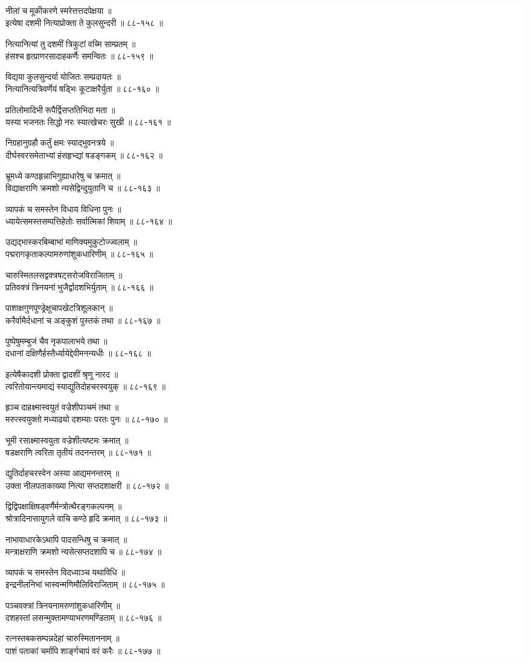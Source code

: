 नीलां च मूकीकरणे स्मरेत्तत्तदपेक्षया ॥  
इत्येषा दशमी नित्याप्रोक्ता ते कुलसुन्दरी ॥ ८८-१५८ ॥  
  
नित्यानित्यां तु दशमीं त्रिकुटां वच्मि साम्प्रतम् ॥  
हंसश्च हृत्प्राणरसादाहकर्णैः समन्वितः ॥ ८८-१५९ ॥  
  
विद्यया कुलसुन्दर्या योजितः सम्प्रदायतः ॥  
नित्यानित्यत्रिवर्णेयं षड्भिः कूटाक्षरैर्युता ॥ ८८-१६० ॥  
  
प्रतिलोमादिभी रूपैर्द्विसप्ततिभिदा मता ॥  
यस्या भजनतः सिद्धो नरः स्यात्खेचरः सुखी ॥ ८८-१६१ ॥  
  
निग्रहानुग्रहौ कर्तुं क्षमः स्याद्भुवनत्रये ॥  
दीर्घस्वरसमेताभ्यां हंसहृभ्द्यां षडङ्गकम् ॥ ८८-१६२ ॥  
  
भ्रूमध्ये कण्ठहृन्नाभिगुह्याधारेषु च क्रमात् ॥  
विद्याक्षराणि क्रमशो न्यसेद्विन्दुयुतानि च ॥ ८८-१६३ ॥  
  
व्यापकं च समस्तेन विधाय विधिना पुनः ॥  
ध्यायेत्समस्तसम्पत्तिहेतोः सर्वात्मिकां शिवाम् ॥ ८८-१६४ ॥  
  
उद्यद्भास्करबिम्बाभां माणिक्यमुकुटोज्ज्वलाम् ॥  
पद्मरागकृताकल्पामरुणांशुकधारिणीम् ॥ ८८-१६५ ॥  
  
चारुस्मितलसद्वक्त्रषट्सरोजविराजिताम् ॥  
प्रतिवक्त्रं त्रिनयनां भुजैर्द्वादशभिर्युताम् ॥ ८८-१६६ ॥  
  
पाशाक्षगुणपुण्ड्रेक्षुचापखेटत्रिशूलकान् ॥  
करैर्वामैर्दधानां च अङ्कुशं पुस्तकं तथा ॥ ८८-१६७ ॥  
  
पुष्पेषुमम्बुजं चैव नृकपालाभये तथा ॥  
दधानां दक्षिणैर्हस्तैर्ध्यायेद्देवीमनन्यधीः ॥ ८८-१६८ ॥  
  
इत्येषैकादशी प्रोक्ता द्वादशीं श्रृणु नारद ॥  
त्वरितोयान्त्यमाद्यं स्याद्युतिदोहचरस्वयुक् ॥ ८८-१६९ ॥  
  
हृञ्च दाहक्ष्मास्वयुतं वज्रेशीपञ्चमं तथा ॥  
मरुत्स्वयुक्तो मध्याढ्यो दशम्याः परतः पुनः ॥ ८८-१७० ॥  
  
भूमी रसाक्ष्मास्वयुता वज्रेशीत्यष्टमः क्रमात् ॥  
षडक्षराणि त्वरिता तृतीयं तदनन्तरम् ॥ ८८-१७१ ॥  
  
द्युतिर्दाहचरस्वेन अस्या आद्यमनन्तरम् ॥  
उक्ता नीलपताकाख्या नित्या सप्तदशाक्षरी ॥ ८८-१७२ ॥  
  
द्विद्विपक्षाक्षिषड्वर्णैर्मन्त्रोत्थैरङ्गकल्पनम् ॥  
श्रोत्रादिनासायुगले वाचि कण्ठे हृदि क्रमात् ॥ ८८-१७३ ॥  
  
नाभावाधारकेऽथापि पादसन्धिषु च क्रमात् ॥  
मन्त्राक्षराणि क्रमशो न्यसेत्सप्तदशापि च ॥ ८८-१७४ ॥  
  
व्यापकं च समस्तेन विदध्याञ्च यथाविधि ॥  
इन्द्रनीलनिभां भास्वन्मणिमौलिविराजिताम् ॥ ८८-१७५ ॥  
  
पञ्चवक्त्रां त्रिनयनामरुणांशुकधारिणीम् ॥  
दशहस्तां लसन्मुक्तामण्याभरणमण्डिताम् ॥ ८८-१७६ ॥  
  
रत्नस्तबकसम्पन्नदेहां चारुस्मिताननाम् ॥  
पाशं पताकां चर्मापि शार्ङ्गचापं वरं करैः ॥ ८८-१७७ ॥  
  